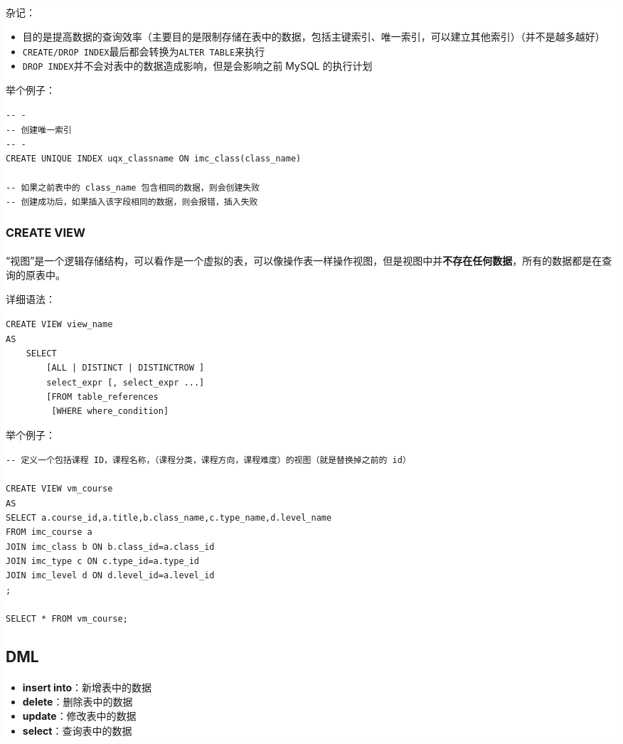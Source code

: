 杂记：

- 目的是提高数据的查询效率（主要目的是限制存储在表中的数据，包括主键索引、唯一索引，可以建立其他索引）（并不是越多越好）
- `CREATE/DROP INDEX`最后都会转换为`ALTER TABLE`来执行
- `DROP INDEX`并不会对表中的数据造成影响，但是会影响之前 MySQL 的执行计划

举个例子：

```mysql
-- -
-- 创建唯一索引
-- -
CREATE UNIQUE INDEX uqx_classname ON imc_class(class_name)

-- 如果之前表中的 class_name 包含相同的数据，则会创建失败
-- 创建成功后，如果插入该字段相同的数据，则会报错，插入失败
```

### CREATE VIEW

“视图”是一个逻辑存储结构，可以看作是一个虚拟的表，可以像操作表一样操作视图，但是视图中并**不存在任何数据**，所有的数据都是在查询的原表中。

详细语法：

```mysql
CREATE VIEW view_name
AS
	SELECT
		[ALL | DISTINCT | DISTINCTROW ]
		select_expr [, select_expr ...]
		[FROM table_references
         [WHERE where_condition]
```

举个例子：

```mysql
-- 定义一个包括课程 ID，课程名称，（课程分类，课程方向，课程难度）的视图（就是替换掉之前的 id）

CREATE VIEW vm_course
AS
SELECT a.course_id,a.title,b.class_name,c.type_name,d.level_name
FROM imc_course a
JOIN imc_class b ON b.class_id=a.class_id
JOIN imc_type c ON c.type_id=a.type_id
JOIN imc_level d ON d.level_id=a.level_id
;

SELECT * FROM vm_course;
```

## DML

- **insert into**：新增表中的数据
- **delete**：删除表中的数据
- **update**：修改表中的数据
- **select**：查询表中的数据
